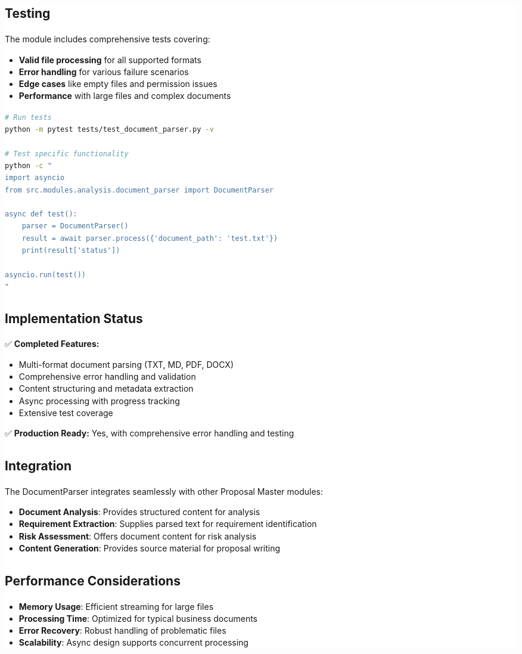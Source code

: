 ## Testing

The module includes comprehensive tests covering:
- **Valid file processing** for all supported formats
- **Error handling** for various failure scenarios
- **Edge cases** like empty files and permission issues
- **Performance** with large files and complex documents

```bash
# Run tests
python -m pytest tests/test_document_parser.py -v

# Test specific functionality
python -c "
import asyncio
from src.modules.analysis.document_parser import DocumentParser

async def test():
    parser = DocumentParser()
    result = await parser.process({'document_path': 'test.txt'})
    print(result['status'])

asyncio.run(test())
"
```

## Implementation Status

✅ **Completed Features:**
- Multi-format document parsing (TXT, MD, PDF, DOCX)
- Comprehensive error handling and validation
- Content structuring and metadata extraction
- Async processing with progress tracking
- Extensive test coverage

✅ **Production Ready:** Yes, with comprehensive error handling and testing

## Integration

The DocumentParser integrates seamlessly with other Proposal Master modules:
- **Document Analysis**: Provides structured content for analysis
- **Requirement Extraction**: Supplies parsed text for requirement identification
- **Risk Assessment**: Offers document content for risk analysis
- **Content Generation**: Provides source material for proposal writing

## Performance Considerations

- **Memory Usage**: Efficient streaming for large files
- **Processing Time**: Optimized for typical business documents
- **Error Recovery**: Robust handling of problematic files
- **Scalability**: Async design supports concurrent processing
